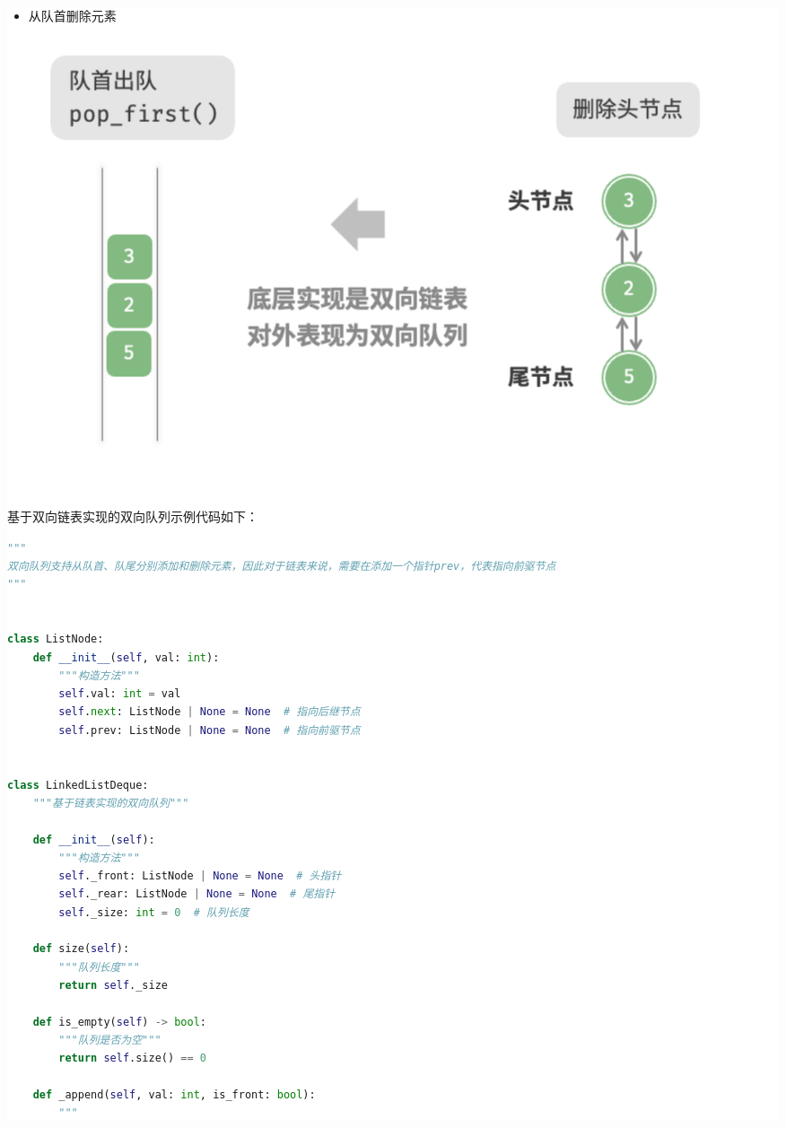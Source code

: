 * 从队首删除元素

![image-20250908232940939](stack_queue.assests/image-20250908232940939.png)

基于双向链表实现的双向队列示例代码如下：

```python
"""
双向队列支持从队首、队尾分别添加和删除元素，因此对于链表来说，需要在添加一个指针prev，代表指向前驱节点
"""


class ListNode:
    def __init__(self, val: int):
        """构造方法"""
        self.val: int = val
        self.next: ListNode | None = None  # 指向后继节点
        self.prev: ListNode | None = None  # 指向前驱节点


class LinkedListDeque:
    """基于链表实现的双向队列"""

    def __init__(self):
        """构造方法"""
        self._front: ListNode | None = None  # 头指针
        self._rear: ListNode | None = None  # 尾指针
        self._size: int = 0  # 队列长度

    def size(self):
        """队列长度"""
        return self._size

    def is_empty(self) -> bool:
        """队列是否为空"""
        return self.size() == 0

    def _append(self, val: int, is_front: bool):
        """
```